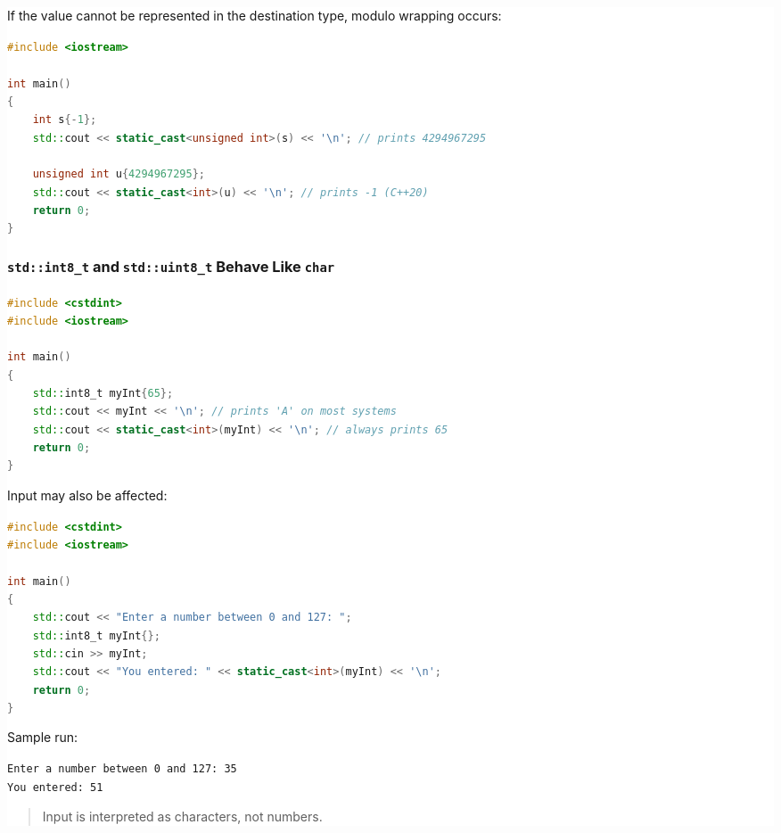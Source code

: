 
If the value cannot be represented in the destination type, modulo wrapping occurs:

```cpp
#include <iostream>

int main()
{
    int s{-1};
    std::cout << static_cast<unsigned int>(s) << '\n'; // prints 4294967295

    unsigned int u{4294967295};
    std::cout << static_cast<int>(u) << '\n'; // prints -1 (C++20)
    return 0;
}
```

### `std::int8_t` and `std::uint8_t` Behave Like `char`

```cpp
#include <cstdint>
#include <iostream>

int main()
{
    std::int8_t myInt{65};
    std::cout << myInt << '\n'; // prints 'A' on most systems
    std::cout << static_cast<int>(myInt) << '\n'; // always prints 65
    return 0;
}
```

Input may also be affected:

```cpp
#include <cstdint>
#include <iostream>

int main()
{
    std::cout << "Enter a number between 0 and 127: ";
    std::int8_t myInt{};
    std::cin >> myInt;
    std::cout << "You entered: " << static_cast<int>(myInt) << '\n';
    return 0;
}
```

Sample run:

```
Enter a number between 0 and 127: 35
You entered: 51
```

> Input is interpreted as characters, not numbers.
